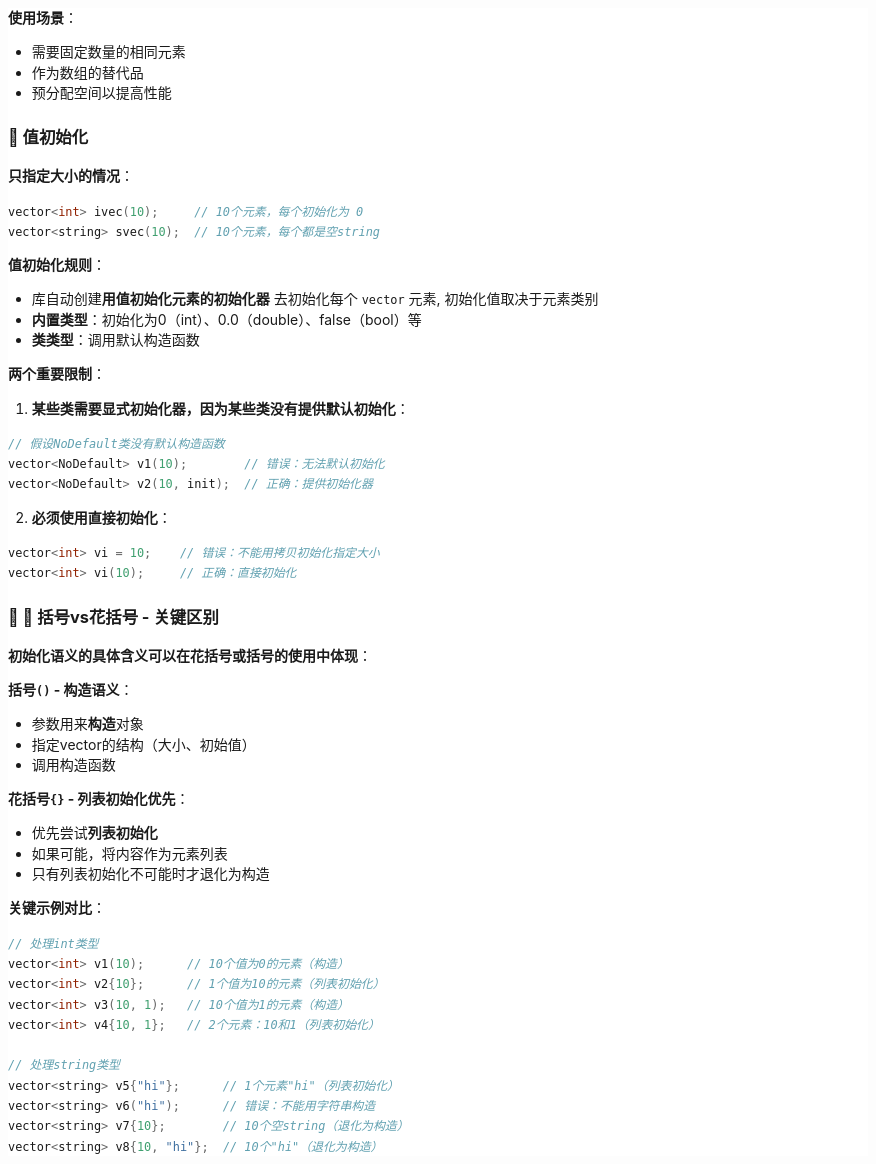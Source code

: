 **使用场景**：
- 需要固定数量的相同元素
- 作为数组的替代品
- 预分配空间以提高性能

### 📝 值初始化

**只指定大小的情况**：
```cpp
vector<int> ivec(10);     // 10个元素，每个初始化为 0
vector<string> svec(10);  // 10个元素，每个都是空string
```

**值初始化规则**：
- 库自动创建**用值初始化元素的初始化器** 去初始化每个 `vector` 元素, 初始化值取决于元素类别
- **内置类型**：初始化为0（int）、0.0（double）、false（bool）等
- **类类型**：调用默认构造函数

**两个重要限制**：

1. **某些类需要显式初始化器，因为某些类没有提供默认初始化**：
```cpp
// 假设NoDefault类没有默认构造函数
vector<NoDefault> v1(10);        // 错误：无法默认初始化
vector<NoDefault> v2(10, init);  // 正确：提供初始化器
```

2. **必须使用直接初始化**：
```cpp
vector<int> vi = 10;    // 错误：不能用拷贝初始化指定大小
vector<int> vi(10);     // 正确：直接初始化
```

### 📝 🔑 括号vs花括号 - 关键区别

**初始化语义的具体含义可以在花括号或括号的使用中体现**：

**括号`()` - 构造语义**：
- 参数用来**构造**对象
- 指定vector的结构（大小、初始值）
- 调用构造函数

**花括号`{}` - 列表初始化优先**：
- 优先尝试**列表初始化**
- 如果可能，将内容作为元素列表
- 只有列表初始化不可能时才退化为构造

**关键示例对比**：
```cpp
// 处理int类型
vector<int> v1(10);      // 10个值为0的元素（构造）
vector<int> v2{10};      // 1个值为10的元素（列表初始化）
vector<int> v3(10, 1);   // 10个值为1的元素（构造）
vector<int> v4{10, 1};   // 2个元素：10和1（列表初始化）

// 处理string类型
vector<string> v5{"hi"};      // 1个元素"hi"（列表初始化）
vector<string> v6("hi");      // 错误：不能用字符串构造
vector<string> v7{10};        // 10个空string（退化为构造）
vector<string> v8{10, "hi"};  // 10个"hi"（退化为构造）
```
